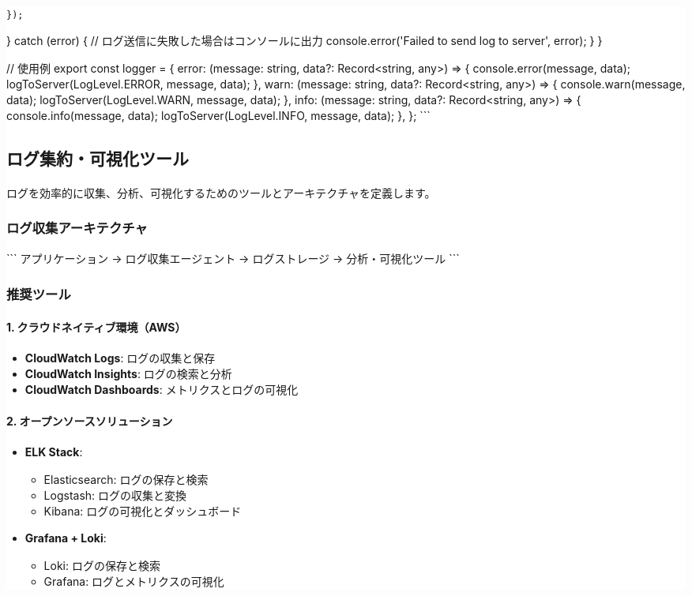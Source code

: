     });
  } catch (error) {
    // ログ送信に失敗した場合はコンソールに出力
    console.error('Failed to send log to server', error);
  }
}

// 使用例
export const logger = {
  error: (message: string, data?: Record<string, any>) => {
    console.error(message, data);
    logToServer(LogLevel.ERROR, message, data);
  },
  warn: (message: string, data?: Record<string, any>) => {
    console.warn(message, data);
    logToServer(LogLevel.WARN, message, data);
  },
  info: (message: string, data?: Record<string, any>) => {
    console.info(message, data);
    logToServer(LogLevel.INFO, message, data);
  },
};
\`\`\`

## ログ集約・可視化ツール

ログを効率的に収集、分析、可視化するためのツールとアーキテクチャを定義します。

### ログ収集アーキテクチャ

\`\`\`
アプリケーション → ログ収集エージェント → ログストレージ → 分析・可視化ツール
\`\`\`

### 推奨ツール

#### 1. クラウドネイティブ環境（AWS）

- **CloudWatch Logs**: ログの収集と保存
- **CloudWatch Insights**: ログの検索と分析
- **CloudWatch Dashboards**: メトリクスとログの可視化

#### 2. オープンソースソリューション

- **ELK Stack**:
  - Elasticsearch: ログの保存と検索
  - Logstash: ログの収集と変換
  - Kibana: ログの可視化とダッシュボード

- **Grafana + Loki**:
  - Loki: ログの保存と検索
  - Grafana: ログとメトリクスの可視化
